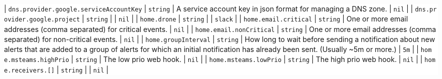| `dns.provider.google.serviceAccountKey`                                                                                                                                                                                                      | `string`  | A service account key in json format for managing a DNS zone.                                                                                                                                                                                                                                                                         | `nil`                  |
| `dns.provider.google.project`                                                                                                                                                                                                                | `string`  |                                                                                                                                                                                                                                                                                                                                       | `nil`                  |
| `home.drone`                                                                                                                                                                                                                                 | `string`  |                                                                                                                                                                                                                                                                                                                                       | `slack`                |
| `home.email.critical`                                                                                                                                                                                                                        | `string`  | One or more email addresses (comma separated) for critical events.                                                                                                                                                                                                                                                                    | `nil`                  |
| `home.email.nonCritical`                                                                                                                                                                                                                     | `string`  | One or more email addresses (comma separated) for non-critical events.                                                                                                                                                                                                                                                                | `nil`                  |
| `home.groupInterval`                                                                                                                                                                                                                         | `string`  | How long to wait before sending a notification about new alerts that are added to a group of alerts for which an initial notification has already been sent. (Usually ~5m or more.)                                                                                                                                                   | `5m`                   |
| `home.msteams.highPrio`                                                                                                                                                                                                                      | `string`  | The low prio web hook.                                                                                                                                                                                                                                                                                                                | `nil`                  |
| `home.msteams.lowPrio`                                                                                                                                                                                                                       | `string`  | The high prio web hook.                                                                                                                                                                                                                                                                                                               | `nil`                  |
| `home.receivers.[]`                                                                                                                                                                                                                          | `string`  |                                                                                                                                                                                                                                                                                                                                       | `nil`                  |